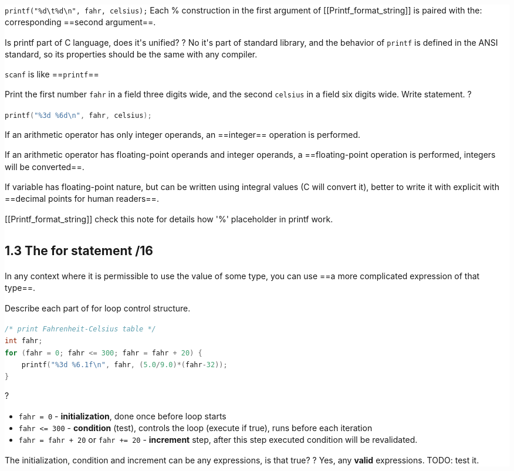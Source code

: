 `printf("%d\t%d\n", fahr, celsius);` Each % construction in the first argument
of [[Printf_format_string]] is paired with the:
corresponding ==second argument==.

Is printf part of C language, does it's unified?
?
No it's part of standard library, and the behavior of `printf` is defined in the
ANSI standard, so its properties should be the same with any compiler.


`scanf` is like ==`printf`==


Print the first number `fahr` in a field three digits wide, and the second
`celsius` in a field six digits wide. Write statement.
?
```c
printf("%3d %6d\n", fahr, celsius);
```


If an arithmetic operator has only integer operands, an ==integer== operation is
performed.


If an arithmetic operator has floating-point operands and integer operands, a
==floating-point operation is performed, integers will be converted==.

If variable has floating-point nature, but can be written using integral values
(C will convert it), better to write it with explicit with
==decimal points for human readers==.


[[Printf_format_string]] check this note for details how '%'
placeholder in printf work.

## 1.3 The for statement /16

In any context where it is permissible to use the value of some type, you can
use ==a more complicated expression of that type==.


Describe each part of for loop control structure.
```c
/* print Fahrenheit-Celsius table */
int fahr;
for (fahr = 0; fahr <= 300; fahr = fahr + 20) {
    printf("%3d %6.1f\n", fahr, (5.0/9.0)*(fahr-32));
}
```
?
- `fahr = 0` - **initialization**, done once before loop starts
- `fahr <= 300` - **condition** (test), controls the loop (execute if true),
runs before each iteration
- `fahr = fahr + 20` or `fahr += 20` - **increment** step, after this step
executed condition will be revalidated.

The initialization, condition and increment can be any expressions, is that
true?
?
Yes, any **valid** expressions. TODO: test it.
